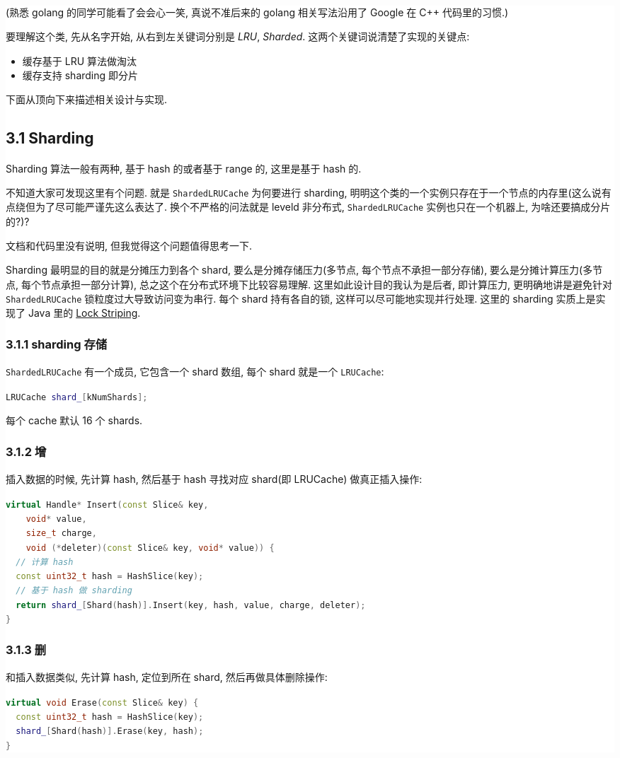 (熟悉 golang 的同学可能看了会会心一笑, 真说不准后来的 golang 相关写法沿用了 Google 在 C++ 代码里的习惯.)

要理解这个类, 先从名字开始, 从右到左关键词分别是 *LRU*, *Sharded*. 这两个关键词说清楚了实现的关键点:
- 缓存基于 LRU 算法做淘汰
- 缓存支持 sharding 即分片

下面从顶向下来描述相关设计与实现.

## 3.1 Sharding

Sharding 算法一般有两种, 基于 hash 的或者基于 range 的, 这里是基于 hash 的. 

不知道大家可发现这里有个问题. 就是 `ShardedLRUCache` 为何要进行 sharding, 明明这个类的一个实例只存在于一个节点的内存里(这么说有点绕但为了尽可能严谨先这么表达了. 换个不严格的问法就是 leveld 非分布式, `ShardedLRUCache` 实例也只在一个机器上, 为啥还要搞成分片的?)?

文档和代码里没有说明, 但我觉得这个问题值得思考一下. 

Sharding 最明显的目的就是分摊压力到各个 shard, 要么是分摊存储压力(多节点, 每个节点不承担一部分存储), 要么是分摊计算压力(多节点, 每个节点承担一部分计算), 总之这个在分布式环境下比较容易理解. 这里如此设计目的我认为是后者, 即计算压力, 更明确地讲是避免针对 `ShardedLRUCache` 锁粒度过大导致访问变为串行. 每个 shard 持有各自的锁, 这样可以尽可能地实现并行处理. 这里的 sharding 实质上是实现了 Java 里的 [Lock Striping](https://www.geeksforgeeks.org/what-is-lock-striping-in-java-concurrency/).


### 3.1.1 sharding 存储

`ShardedLRUCache` 有一个成员, 它包含一个 shard 数组, 每个 shard 就是一个 `LRUCache`:

```c++
LRUCache shard_[kNumShards];
```

每个 cache 默认 16 个 shards.

### 3.1.2 增

插入数据的时候, 先计算 hash, 然后基于 hash 寻找对应 shard(即 LRUCache) 做真正插入操作:

```c++
virtual Handle* Insert(const Slice& key, 
    void* value, 
    size_t charge,
    void (*deleter)(const Slice& key, void* value)) {
  // 计算 hash
  const uint32_t hash = HashSlice(key);
  // 基于 hash 做 sharding
  return shard_[Shard(hash)].Insert(key, hash, value, charge, deleter);
}
```

### 3.1.3 删

和插入数据类似, 先计算 hash, 定位到所在 shard, 然后再做具体删除操作:

```c++
virtual void Erase(const Slice& key) {
  const uint32_t hash = HashSlice(key);
  shard_[Shard(hash)].Erase(key, hash);
}
```
